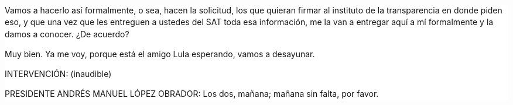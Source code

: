 Vamos a hacerlo así formalmente, o sea, hacen la solicitud, los que quieran
firmar al instituto de la transparencia en donde piden eso, y que una vez que
les entreguen a ustedes del SAT toda esa información, me la van a entregar
aquí a mí formalmente y la damos a conocer. ¿De acuerdo?

Muy bien. Ya me voy, porque está el amigo Lula esperando, vamos a desayunar.

INTERVENCIÓN: (inaudible)

PRESIDENTE ANDRÉS MANUEL LÓPEZ OBRADOR: Los dos, mañana; mañana sin falta, por
favor.

